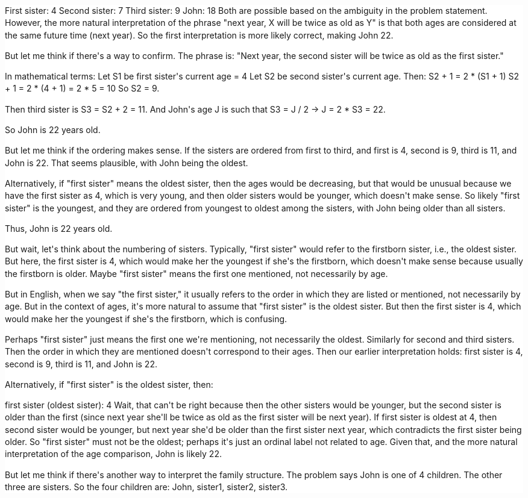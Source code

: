 First sister: 4
Second sister: 7
Third sister: 9
John: 18
Both are possible based on the ambiguity in the problem statement. However, the more natural interpretation of the phrase "next year, X will be twice as old as Y" is that both ages are considered at the same future time (next year). So the first interpretation is more likely correct, making John 22.

But let me think if there's a way to confirm. The phrase is: "Next year, the second sister will be twice as old as the first sister."

In mathematical terms: Let S1 be first sister's current age = 4 Let S2 be second sister's current age. Then: S2 + 1 = 2 * (S1 + 1) S2 + 1 = 2 * (4 + 1) = 2 * 5 = 10 So S2 = 9.

Then third sister is S3 = S2 + 2 = 11. And John's age J is such that S3 = J / 2 → J = 2 * S3 = 22.

So John is 22 years old.

But let me think if the ordering makes sense. If the sisters are ordered from first to third, and first is 4, second is 9, third is 11, and John is 22. That seems plausible, with John being the oldest.

Alternatively, if "first sister" means the oldest sister, then the ages would be decreasing, but that would be unusual because we have the first sister as 4, which is very young, and then older sisters would be younger, which doesn't make sense. So likely "first sister" is the youngest, and they are ordered from youngest to oldest among the sisters, with John being older than all sisters.

Thus, John is 22 years old.

But wait, let's think about the numbering of sisters. Typically, "first sister" would refer to the firstborn sister, i.e., the oldest sister. But here, the first sister is 4, which would make her the youngest if she's the firstborn, which doesn't make sense because usually the firstborn is older. Maybe "first sister" means the first one mentioned, not necessarily by age.

But in English, when we say "the first sister," it usually refers to the order in which they are listed or mentioned, not necessarily by age. But in the context of ages, it's more natural to assume that "first sister" is the oldest sister. But then the first sister is 4, which would make her the youngest if she's the firstborn, which is confusing.

Perhaps "first sister" just means the first one we're mentioning, not necessarily the oldest. Similarly for second and third sisters. Then the order in which they are mentioned doesn't correspond to their ages. Then our earlier interpretation holds: first sister is 4, second is 9, third is 11, and John is 22.

Alternatively, if "first sister" is the oldest sister, then:

first sister (oldest sister): 4 Wait, that can't be right because then the other sisters would be younger, but the second sister is older than the first (since next year she'll be twice as old as the first sister will be next year). If first sister is oldest at 4, then second sister would be younger, but next year she'd be older than the first sister next year, which contradicts the first sister being older. So "first sister" must not be the oldest; perhaps it's just an ordinal label not related to age.
Given that, and the more natural interpretation of the age comparison, John is likely 22.

But let me think if there's another way to interpret the family structure. The problem says John is one of 4 children. The other three are sisters. So the four children are: John, sister1, sister2, sister3.
